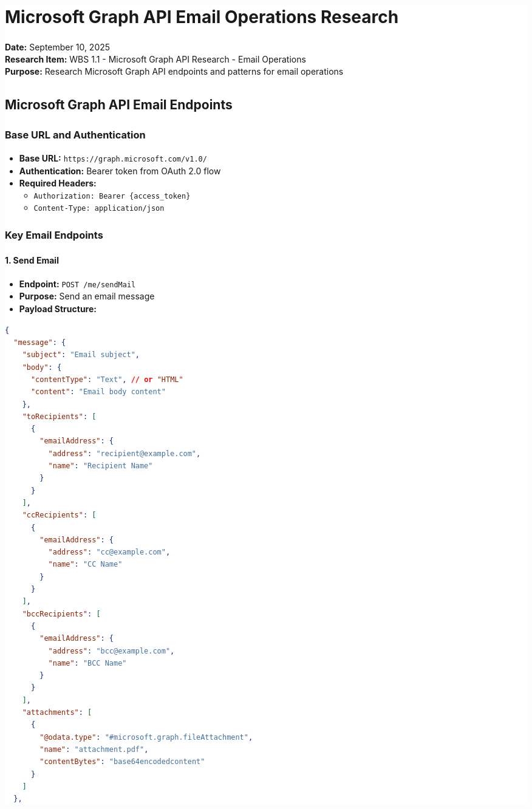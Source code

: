 # Microsoft Graph API Email Operations Research

**Date:** September 10, 2025  
**Research Item:** WBS 1.1 - Microsoft Graph API Research - Email Operations  
**Purpose:** Research Microsoft Graph API endpoints and patterns for email operations  

## Microsoft Graph API Email Endpoints

### Base URL and Authentication
- **Base URL:** `https://graph.microsoft.com/v1.0/`
- **Authentication:** Bearer token from OAuth 2.0 flow
- **Required Headers:**
  - `Authorization: Bearer {access_token}`
  - `Content-Type: application/json`

### Key Email Endpoints

#### 1. Send Email
- **Endpoint:** `POST /me/sendMail`
- **Purpose:** Send an email message
- **Payload Structure:**
```json
{
  "message": {
    "subject": "Email subject",
    "body": {
      "contentType": "Text", // or "HTML"
      "content": "Email body content"
    },
    "toRecipients": [
      {
        "emailAddress": {
          "address": "recipient@example.com",
          "name": "Recipient Name"
        }
      }
    ],
    "ccRecipients": [
      {
        "emailAddress": {
          "address": "cc@example.com",
          "name": "CC Name"
        }
      }
    ],
    "bccRecipients": [
      {
        "emailAddress": {
          "address": "bcc@example.com",
          "name": "BCC Name"
        }
      }
    ],
    "attachments": [
      {
        "@odata.type": "#microsoft.graph.fileAttachment",
        "name": "attachment.pdf",
        "contentBytes": "base64encodedcontent"
      }
    ]
  },
```